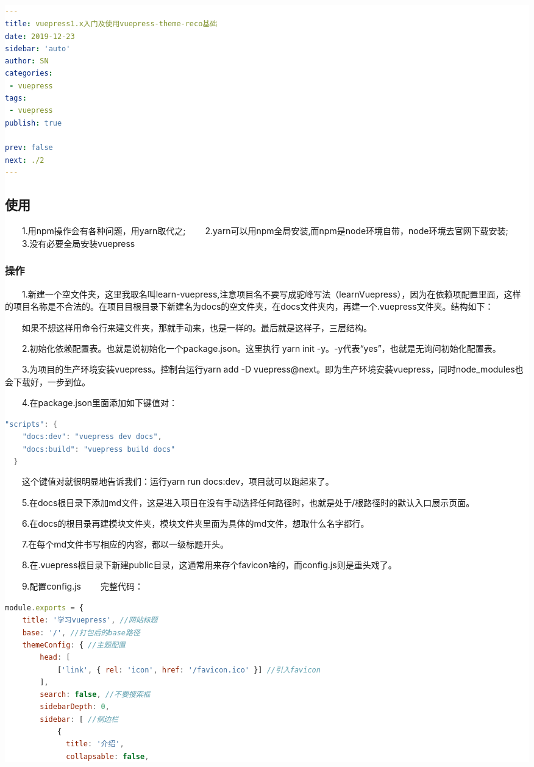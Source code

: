 ```yaml
---
title: vuepress1.x入门及使用vuepress-theme-reco基础
date: 2019-12-23
sidebar: 'auto'
author: SN
categories:
 - vuepress
tags:
 - vuepress
publish: true

prev: false
next: ./2
---
```


## 使用

　　1.用npm操作会有各种问题，用yarn取代之;
　　2.yarn可以用npm全局安装,而npm是node环境自带，node环境去官网下载安装;
　　3.没有必要全局安装vuepress

### 操作

　　1.新建一个空文件夹，这里我取名叫learn-vuepress,注意项目名不要写成驼峰写法（learnVuepress），因为在依赖项配置里面，这样的项目名称是不合法的。在项目目根目录下新建名为docs的空文件夹，在docs文件夹内，再建一个.vuepress文件夹。结构如下：

　　如果不想这样用命令行来建文件夹，那就手动来，也是一样的。最后就是这样子，三层结构。

　　2.初始化依赖配置表。也就是说初始化一个package.json。这里执行 yarn init -y。-y代表“yes”，也就是无询问初始化配置表。

　　3.为项目的生产环境安装vuepress。控制台运行yarn add -D vuepress@next。即为生产环境安装vuepress，同时node_modules也会下载好，一步到位。

　　4.在package.json里面添加如下键值对：

```csharp
"scripts": {
    "docs:dev": "vuepress dev docs",
    "docs:build": "vuepress build docs"
  }
```
　　这个键值对就很明显地告诉我们：运行yarn run docs:dev，项目就可以跑起来了。

　　5.在docs根目录下添加md文件，这是进入项目在没有手动选择任何路径时，也就是处于/根路径时的默认入口展示页面。

　　6.在docs的根目录再建模块文件夹，模块文件夹里面为具体的md文件，想取什么名字都行。

　　7.在每个md文件书写相应的内容，都以一级标题开头。

　　8.在.vuepress根目录下新建public目录，这通常用来存个favicon啥的，而config.js则是重头戏了。

　　9.配置config.js
　　完整代码：

```javascript
module.exports = {
    title: '学习vuepress', //网站标题
    base: '/', //打包后的base路径
    themeConfig: { //主题配置
        head: [
            ['link', { rel: 'icon', href: '/favicon.ico' }] //引入favicon
        ],
        search: false, //不要搜索框
        sidebarDepth: 0,
        sidebar: [ //侧边栏
            {
              title: '介绍',
              collapsable: false,
```